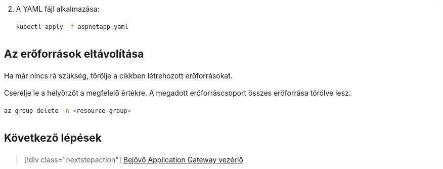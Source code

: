 2. A YAML fájl alkalmazása:

    ```bash
    kubectl apply -f aspnetapp.yaml
    ```

## <a name="clean-up-resources"></a>Az erőforrások eltávolítása

Ha már nincs rá szükség, törölje a cikkben létrehozott erőforrásokat.  

Cserélje le a helyőrzőt a megfelelő értékre. A megadott erőforráscsoport összes erőforrása törölve lesz.

```bash
az group delete -n <resource-group>
```

## <a name="next-steps"></a>Következő lépések

> [!div class="nextstepaction"] 
> [Bejövő Application Gateway vezérlő](https://azure.github.io/application-gateway-kubernetes-ingress/)